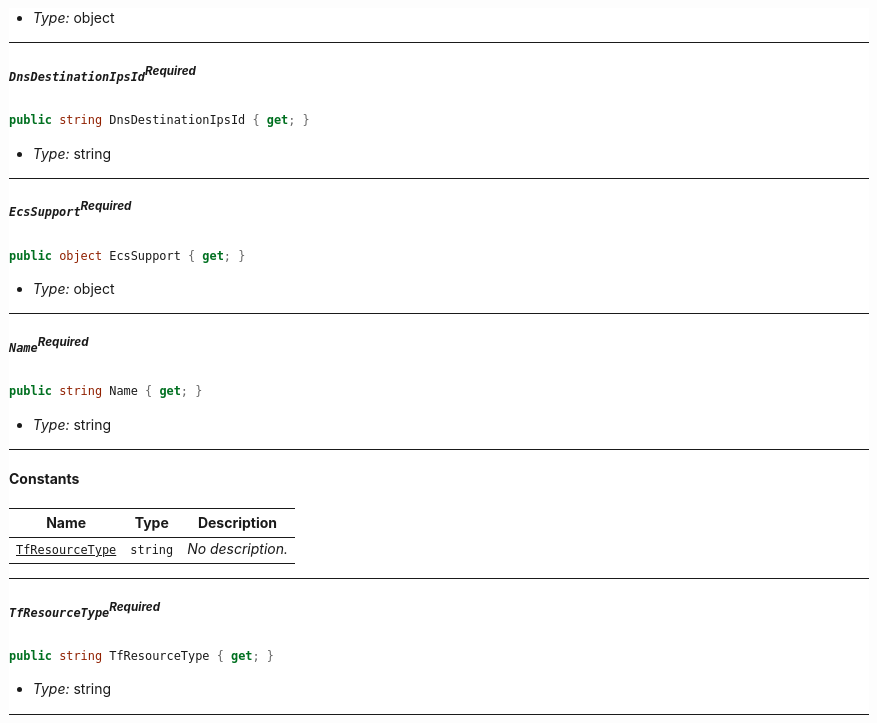 - *Type:* object

---

##### `DnsDestinationIpsId`<sup>Required</sup> <a name="DnsDestinationIpsId" id="@cdktf/provider-cloudflare.zeroTrustDnsLocation.ZeroTrustDnsLocation.property.dnsDestinationIpsId"></a>

```csharp
public string DnsDestinationIpsId { get; }
```

- *Type:* string

---

##### `EcsSupport`<sup>Required</sup> <a name="EcsSupport" id="@cdktf/provider-cloudflare.zeroTrustDnsLocation.ZeroTrustDnsLocation.property.ecsSupport"></a>

```csharp
public object EcsSupport { get; }
```

- *Type:* object

---

##### `Name`<sup>Required</sup> <a name="Name" id="@cdktf/provider-cloudflare.zeroTrustDnsLocation.ZeroTrustDnsLocation.property.name"></a>

```csharp
public string Name { get; }
```

- *Type:* string

---

#### Constants <a name="Constants" id="Constants"></a>

| **Name** | **Type** | **Description** |
| --- | --- | --- |
| <code><a href="#@cdktf/provider-cloudflare.zeroTrustDnsLocation.ZeroTrustDnsLocation.property.tfResourceType">TfResourceType</a></code> | <code>string</code> | *No description.* |

---

##### `TfResourceType`<sup>Required</sup> <a name="TfResourceType" id="@cdktf/provider-cloudflare.zeroTrustDnsLocation.ZeroTrustDnsLocation.property.tfResourceType"></a>

```csharp
public string TfResourceType { get; }
```

- *Type:* string

---